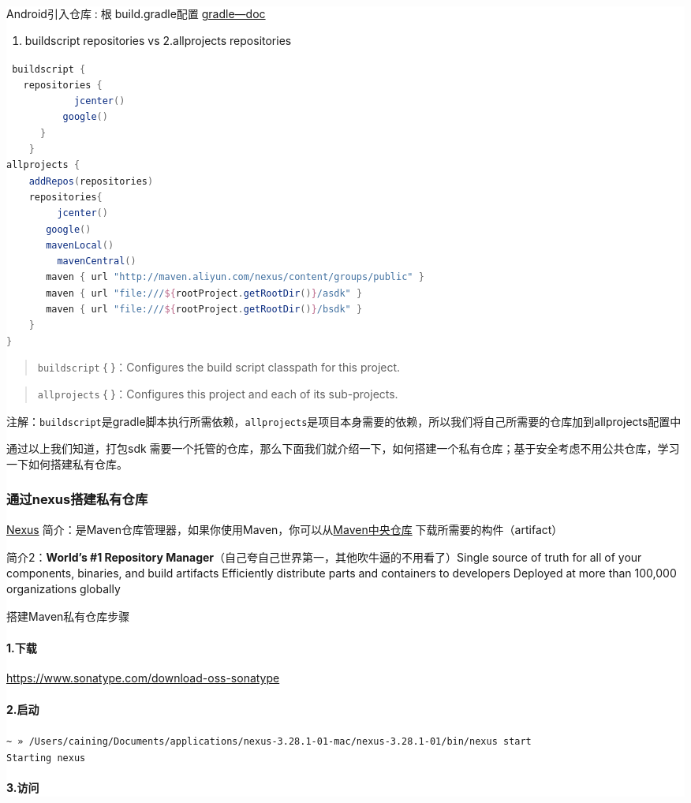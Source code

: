 Android引入仓库 : 根 build.gradle配置 [gradle—doc](https://docs.gradle.org/current/dsl/org.gradle.api.plugins.ExtraPropertiesExtension.html#org.gradle.api.plugins.ExtraPropertiesExtension)

1. buildscript repositories vs 2.allprojects repositories

```groovy
 buildscript {
   repositories {
       		jcenter()
          google()
      }
    }
allprojects {
    addRepos(repositories)
    repositories{
    	 jcenter()
       google()
       mavenLocal()
     	 mavenCentral()
       maven { url "http://maven.aliyun.com/nexus/content/groups/public" }
       maven { url "file:///${rootProject.getRootDir()}/asdk" }
       maven { url "file:///${rootProject.getRootDir()}/bsdk" }
    }
}
```

> `buildscript` { }：Configures the build script classpath for this project.

> `allprojects` { }：Configures this project and each of its sub-projects.

注解：`buildscript`是gradle脚本执行所需依赖，`allprojects`是项目本身需要的依赖，所以我们将自己所需要的仓库加到allprojects配置中

通过以上我们知道，打包sdk 需要一个托管的仓库，那么下面我们就介绍一下，如何搭建一个私有仓库；基于安全考虑不用公共仓库，学习一下如何搭建私有仓库。

### 通过nexus搭建私有仓库

[Nexus](https://www.sonatype.com/nexus/repository-oss-download) 简介：是Maven仓库管理器，如果你使用Maven，你可以从[Maven中央仓库](https://repo1.maven.org/maven2/) 下载所需要的构件（artifact）

简介2：**World’s #1 Repository Manager**（自己夸自己世界第一，其他吹牛逼的不用看了）Single source of truth for all of your components, binaries, and build artifacts Efficiently distribute parts and containers to developers Deployed at more than 100,000 organizations globally

搭建Maven私有仓库步骤 

#### 1.下载

 https://www.sonatype.com/download-oss-sonatype

#### 2.启动  

```
~ » /Users/caining/Documents/applications/nexus-3.28.1-01-mac/nexus-3.28.1-01/bin/nexus start
Starting nexus
```

#### 3.访问
